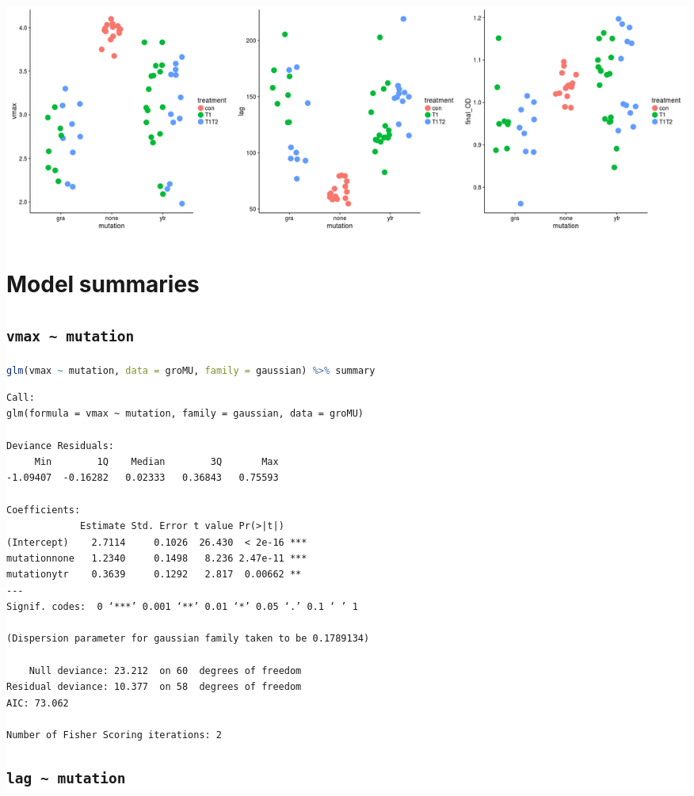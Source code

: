 ![](https://github.com/Perugolate/arsa4/blob/master/plots/grwoth_by_mu_plus_tre.png)

# Model summaries

## `vmax ~ mutation`

```r
glm(vmax ~ mutation, data = groMU, family = gaussian) %>% summary
```

```
Call:
glm(formula = vmax ~ mutation, family = gaussian, data = groMU)

Deviance Residuals:
     Min        1Q    Median        3Q       Max
-1.09407  -0.16282   0.02333   0.36843   0.75593

Coefficients:
             Estimate Std. Error t value Pr(>|t|)
(Intercept)    2.7114     0.1026  26.430  < 2e-16 ***
mutationnone   1.2340     0.1498   8.236 2.47e-11 ***
mutationytr    0.3639     0.1292   2.817  0.00662 **
---
Signif. codes:  0 ‘***’ 0.001 ‘**’ 0.01 ‘*’ 0.05 ‘.’ 0.1 ‘ ’ 1

(Dispersion parameter for gaussian family taken to be 0.1789134)

    Null deviance: 23.212  on 60  degrees of freedom
Residual deviance: 10.377  on 58  degrees of freedom
AIC: 73.062

Number of Fisher Scoring iterations: 2
```

## `lag ~ mutation`
